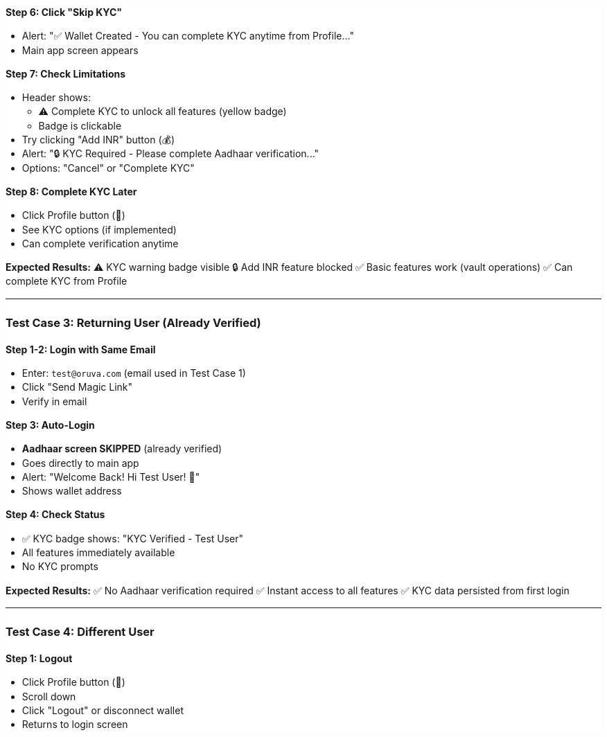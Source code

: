**Step 6: Click "Skip KYC"**
- Alert: "✅ Wallet Created - You can complete KYC anytime from Profile..."
- Main app screen appears

**Step 7: Check Limitations**
- Header shows:
  - ⚠️ Complete KYC to unlock all features (yellow badge)
  - Badge is clickable
- Try clicking "Add INR" button (💰)
- Alert: "🔒 KYC Required - Please complete Aadhaar verification..."
- Options: "Cancel" or "Complete KYC"

**Step 8: Complete KYC Later**
- Click Profile button (👤)
- See KYC options (if implemented)
- Can complete verification anytime

**Expected Results:**
⚠️ KYC warning badge visible
🔒 Add INR feature blocked
✅ Basic features work (vault operations)
✅ Can complete KYC from Profile

---

### Test Case 3: Returning User (Already Verified)

**Step 1-2: Login with Same Email**
- Enter: `test@oruva.com` (email used in Test Case 1)
- Click "Send Magic Link"
- Verify in email

**Step 3: Auto-Login**
- **Aadhaar screen SKIPPED** (already verified)
- Goes directly to main app
- Alert: "Welcome Back! Hi Test User! 👋"
- Shows wallet address

**Step 4: Check Status**
- ✅ KYC badge shows: "KYC Verified - Test User"
- All features immediately available
- No KYC prompts

**Expected Results:**
✅ No Aadhaar verification required
✅ Instant access to all features
✅ KYC data persisted from first login

---

### Test Case 4: Different User

**Step 1: Logout**
- Click Profile button (👤)
- Scroll down
- Click "Logout" or disconnect wallet
- Returns to login screen
